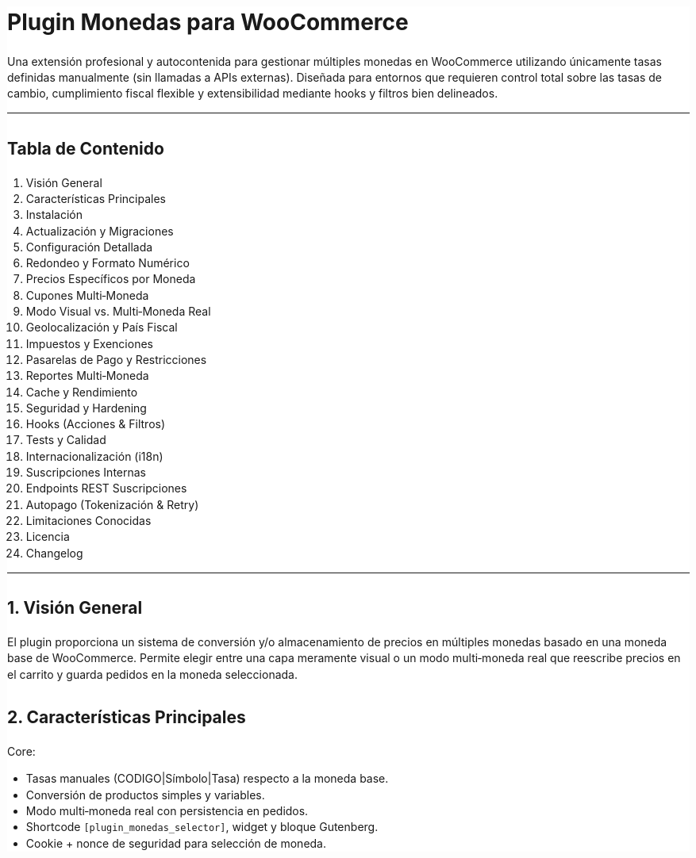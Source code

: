 # Plugin Monedas para WooCommerce

Una extensión profesional y autocontenida para gestionar múltiples monedas en WooCommerce utilizando únicamente tasas definidas manualmente (sin llamadas a APIs externas). Diseñada para entornos que requieren control total sobre las tasas de cambio, cumplimiento fiscal flexible y extensibilidad mediante hooks y filtros bien delineados.

---
## Tabla de Contenido
1. Visión General
2. Características Principales
3. Instalación
4. Actualización y Migraciones
5. Configuración Detallada
6. Redondeo y Formato Numérico
7. Precios Específicos por Moneda
8. Cupones Multi‑Moneda
9. Modo Visual vs. Multi‑Moneda Real
10. Geolocalización y País Fiscal
11. Impuestos y Exenciones
12. Pasarelas de Pago y Restricciones
13. Reportes Multi‑Moneda
14. Cache y Rendimiento
15. Seguridad y Hardening
16. Hooks (Acciones & Filtros)
17. Tests y Calidad
18. Internacionalización (i18n)
19. Suscripciones Internas
20. Endpoints REST Suscripciones
21. Autopago (Tokenización & Retry)
22. Limitaciones Conocidas
23. Licencia
24. Changelog

---
## 1. Visión General
El plugin proporciona un sistema de conversión y/o almacenamiento de precios en múltiples monedas basado en una moneda base de WooCommerce. Permite elegir entre una capa meramente visual o un modo multi‑moneda real que reescribe precios en el carrito y guarda pedidos en la moneda seleccionada.

## 2. Características Principales
Core:
- Tasas manuales (CODIGO|Símbolo|Tasa) respecto a la moneda base.
- Conversión de productos simples y variables.
- Modo multi‑moneda real con persistencia en pedidos.
- Shortcode `[plugin_monedas_selector]`, widget y bloque Gutenberg.
- Cookie + nonce de seguridad para selección de moneda.
